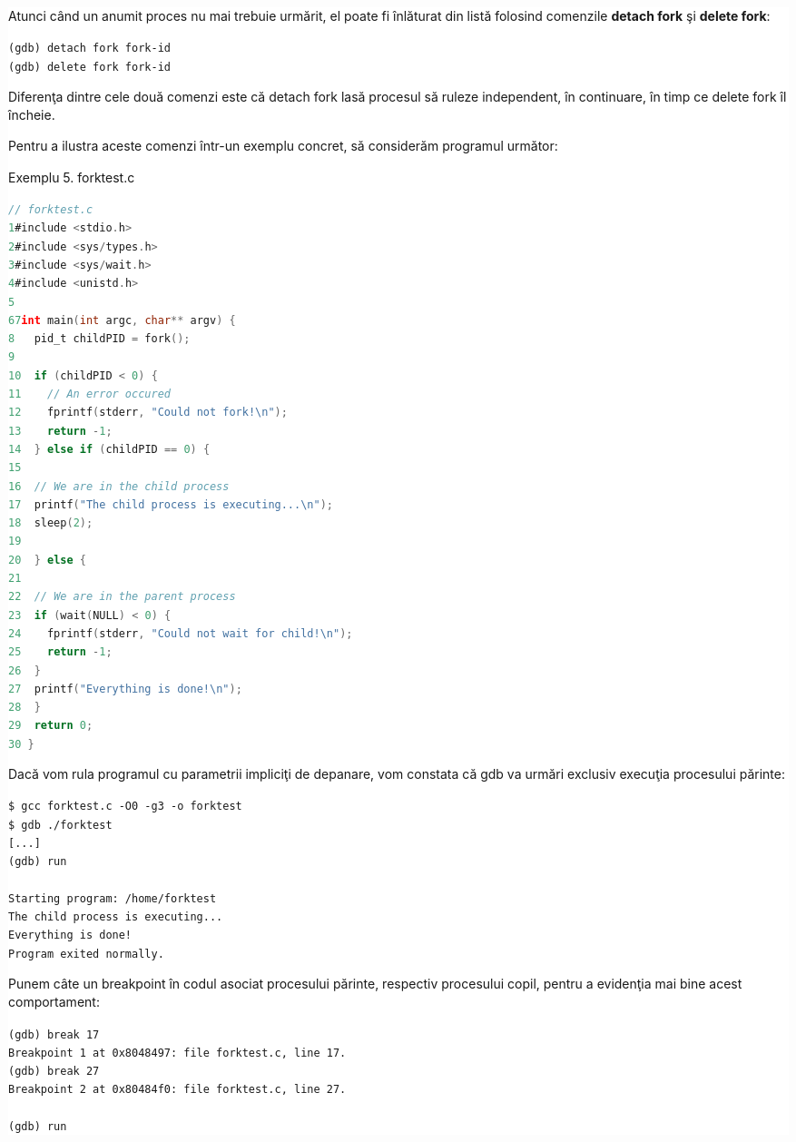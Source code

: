 Atunci când un anumit proces nu mai trebuie urmărit, el poate fi înlăturat din listă folosind comenzile **detach fork** şi **delete fork**:
```
(gdb) detach fork fork-id
(gdb) delete fork fork-id
```
Diferenţa dintre cele două comenzi este că detach fork lasă procesul să ruleze independent, în continuare, în timp ce delete fork îl încheie.

Pentru a ilustra aceste comenzi într-un exemplu concret, să considerăm programul următor:

Exemplu 5. forktest.c
```c
// forktest.c
1#include <stdio.h>
2#include <sys/types.h>
3#include <sys/wait.h>
4#include <unistd.h>
5
67int main(int argc, char** argv) {
8   pid_t childPID = fork();
9
10  if (childPID < 0) {
11    // An error occured
12    fprintf(stderr, "Could not fork!\n");
13    return -1;
14  } else if (childPID == 0) {
15
16  // We are in the child process
17  printf("The child process is executing...\n");
18  sleep(2);
19
20  } else {
21
22  // We are in the parent process
23  if (wait(NULL) < 0) {
24    fprintf(stderr, "Could not wait for child!\n");
25    return -1;
26  }
27  printf("Everything is done!\n");
28  }
29  return 0;
30 }
```
Dacă vom rula programul cu parametrii impliciţi de depanare, vom constata că gdb va urmări exclusiv execuţia procesului părinte:
```
$ gcc forktest.c -O0 -g3 -o forktest
$ gdb ./forktest
[...]
(gdb) run

Starting program: /home/forktest
The child process is executing...
Everything is done!
Program exited normally.
```
Punem câte un breakpoint în codul asociat procesului părinte, respectiv procesului copil, pentru a evidenţia mai bine acest comportament:
```
(gdb) break 17
Breakpoint 1 at 0x8048497: file forktest.c, line 17.
(gdb) break 27
Breakpoint 2 at 0x80484f0: file forktest.c, line 27.

(gdb) run
```